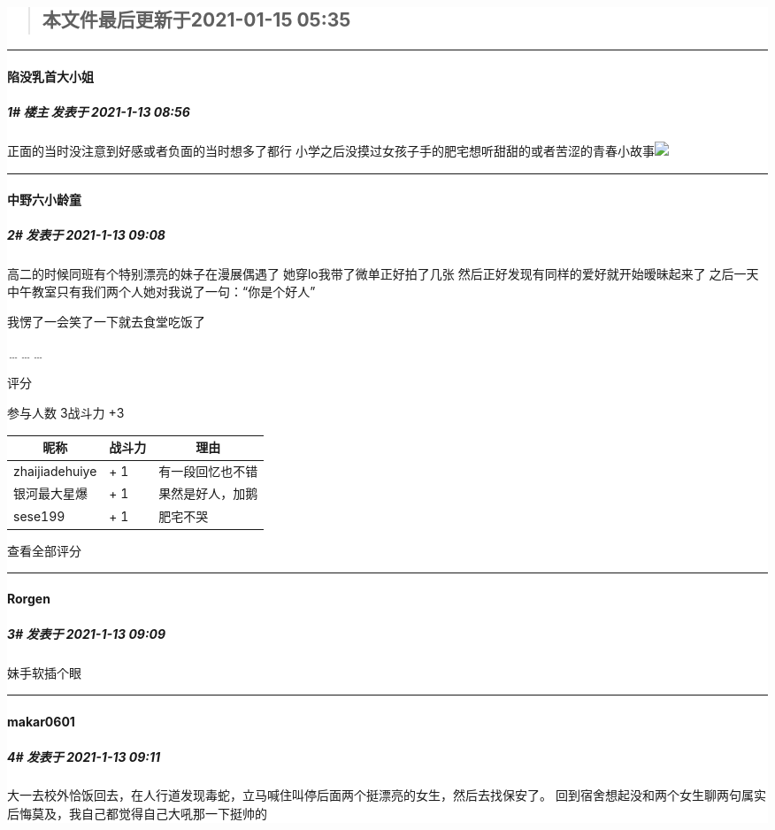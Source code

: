 > ## **本文件最后更新于2021-01-15 05:35** 


-----

####  陷没乳首大小姐  
##### 1#       楼主       发表于 2021-1-13 08:56


正面的当时没注意到好感或者负面的当时想多了都行
小学之后没摸过女孩子手的肥宅想听甜甜的或者苦涩的青春小故事<img src="https://static.saraba1st.com/image/smiley/face2017/009.gif" referrerpolicy="no-referrer">


-----

####  中野六小龄童  
##### 2#       发表于 2021-1-13 09:08


高二的时候同班有个特别漂亮的妹子在漫展偶遇了 她穿lo我带了微单正好拍了几张 然后正好发现有同样的爱好就开始暧昧起来了 之后一天中午教室只有我们两个人她对我说了一句：“你是个好人”

我愣了一会笑了一下就去食堂吃饭了


﹍﹍﹍

评分


 参与人数 3战斗力 +3

|昵称|战斗力|理由|
|----|---|---|
| zhaijiadehuiye| + 1|有一段回忆也不错|
| 银河最大星爆| + 1|果然是好人，加鹅|
| sese199| + 1|肥宅不哭|


查看全部评分


-----

####  Rorgen  
##### 3#       发表于 2021-1-13 09:09


妹手软插个眼


-----

####  makar0601  
##### 4#       发表于 2021-1-13 09:11


大一去校外恰饭回去，在人行道发现毒蛇，立马喊住叫停后面两个挺漂亮的女生，然后去找保安了。
回到宿舍想起没和两个女生聊两句属实后悔莫及，我自己都觉得自己大吼那一下挺帅的
